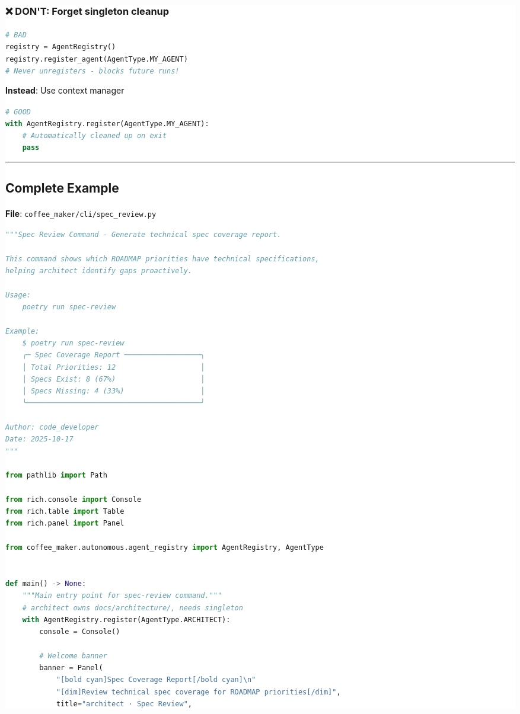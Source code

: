 
### ❌ DON'T: Forget singleton cleanup

```python
# BAD
registry = AgentRegistry()
registry.register_agent(AgentType.MY_AGENT)
# Never unregisters - blocks future runs!
```

**Instead**: Use context manager

```python
# GOOD
with AgentRegistry.register(AgentType.MY_AGENT):
    # Automatically cleaned up on exit
    pass
```

---

## Complete Example

**File**: `coffee_maker/cli/spec_review.py`

```python
"""Spec Review Command - Generate technical spec coverage report.

This command shows which ROADMAP priorities have technical specifications,
helping architect identify gaps proactively.

Usage:
    poetry run spec-review

Example:
    $ poetry run spec-review
    ╭─ Spec Coverage Report ──────────────────╮
    │ Total Priorities: 12                    │
    │ Specs Exist: 8 (67%)                    │
    │ Specs Missing: 4 (33%)                  │
    ╰─────────────────────────────────────────╯

Author: code_developer
Date: 2025-10-17
"""

from pathlib import Path

from rich.console import Console
from rich.table import Table
from rich.panel import Panel

from coffee_maker.autonomous.agent_registry import AgentRegistry, AgentType


def main() -> None:
    """Main entry point for spec-review command."""
    # architect owns docs/architecture/, needs singleton
    with AgentRegistry.register(AgentType.ARCHITECT):
        console = Console()

        # Welcome banner
        banner = Panel(
            "[bold cyan]Spec Coverage Report[/bold cyan]\n"
            "[dim]Review technical spec coverage for ROADMAP priorities[/dim]",
            title="architect · Spec Review",
```